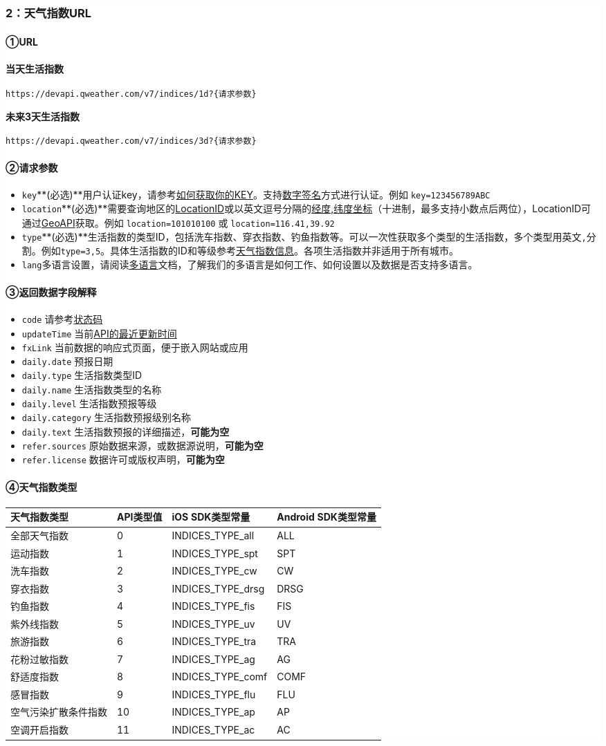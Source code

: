### 2：天气指数URL 

#### ①URL

**当天生活指数**

```
https://devapi.qweather.com/v7/indices/1d?{请求参数}
```

**未来3天生活指数**

```
https://devapi.qweather.com/v7/indices/3d?{请求参数}
```

#### ②请求参数

- `key`**(必选)**用户认证key，请参考[如何获取你的KEY](https://dev.qweather.com/docs/configuration/project-and-key/)。支持[数字签名](https://dev.qweather.com/docs/resource/signature-auth/)方式进行认证。例如 `key=123456789ABC`
- `location`**(必选)**需要查询地区的[LocationID](https://dev.qweather.com/docs/resource/glossary/#locationid)或以英文逗号分隔的[经度,纬度坐标](https://dev.qweather.com/docs/resource/glossary/#coordinate)（十进制，最多支持小数点后两位），LocationID可通过[GeoAPI](https://dev.qweather.com/docs/api/geoapi/)获取。例如 `location=101010100` 或 `location=116.41,39.92`
- `type`**(必选)**生活指数的类型ID，包括洗车指数、穿衣指数、钓鱼指数等。可以一次性获取多个类型的生活指数，多个类型用英文`,`分割。例如`type=3,5`。具体生活指数的ID和等级参考[天气指数信息](https://dev.qweather.com/docs/resource/indices-info/)。各项生活指数并非适用于所有城市。
- `lang`多语言设置，请阅读[多语言](https://dev.qweather.com/docs/resource/language/)文档，了解我们的多语言是如何工作、如何设置以及数据是否支持多语言。

#### ③返回数据字段解释

- `code` 请参考[状态码](https://dev.qweather.com/docs/resource/status-code/)
- `updateTime` 当前[API的最近更新时间](https://dev.qweather.com/docs/resource/glossary/#update-time)
- `fxLink` 当前数据的响应式页面，便于嵌入网站或应用
- `daily.date` 预报日期
- `daily.type` 生活指数类型ID
- `daily.name` 生活指数类型的名称
- `daily.level` 生活指数预报等级
- `daily.category` 生活指数预报级别名称
- `daily.text` 生活指数预报的详细描述，**可能为空**
- `refer.sources` 原始数据来源，或数据源说明，**可能为空**
- `refer.license` 数据许可或版权声明，**可能为空**

#### ④天气指数类型

| 天气指数类型         | API类型值 | iOS SDK类型常量   | Android SDK类型常量 |
| :------------------- | :-------- | :---------------- | :------------------ |
| 全部天气指数         | 0         | INDICES_TYPE_all  | ALL                 |
| 运动指数             | 1         | INDICES_TYPE_spt  | SPT                 |
| 洗车指数             | 2         | INDICES_TYPE_cw   | CW                  |
| 穿衣指数             | 3         | INDICES_TYPE_drsg | DRSG                |
| 钓鱼指数             | 4         | INDICES_TYPE_fis  | FIS                 |
| 紫外线指数           | 5         | INDICES_TYPE_uv   | UV                  |
| 旅游指数             | 6         | INDICES_TYPE_tra  | TRA                 |
| 花粉过敏指数         | 7         | INDICES_TYPE_ag   | AG                  |
| 舒适度指数           | 8         | INDICES_TYPE_comf | COMF                |
| 感冒指数             | 9         | INDICES_TYPE_flu  | FLU                 |
| 空气污染扩散条件指数 | 10        | INDICES_TYPE_ap   | AP                  |
| 空调开启指数         | 11        | INDICES_TYPE_ac   | AC                  |
